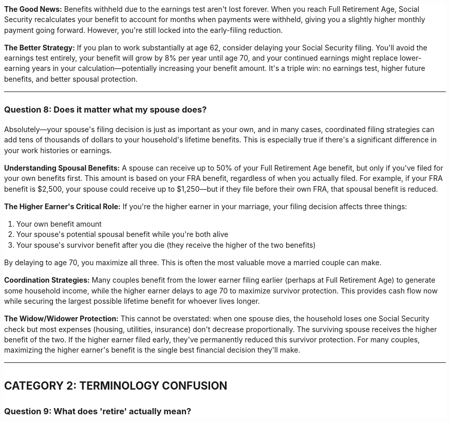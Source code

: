 **The Good News:**
Benefits withheld due to the earnings test aren't lost forever. When you reach Full Retirement Age, Social Security recalculates your benefit to account for months when payments were withheld, giving you a slightly higher monthly payment going forward. However, you're still locked into the early-filing reduction.

**The Better Strategy:**
If you plan to work substantially at age 62, consider delaying your Social Security filing. You'll avoid the earnings test entirely, your benefit will grow by 8% per year until age 70, and your continued earnings might replace lower-earning years in your calculation—potentially increasing your benefit amount. It's a triple win: no earnings test, higher future benefits, and better spousal protection.

---

### Question 8: Does it matter what my spouse does?

Absolutely—your spouse's filing decision is just as important as your own, and in many cases, coordinated filing strategies can add tens of thousands of dollars to your household's lifetime benefits. This is especially true if there's a significant difference in your work histories or earnings.

**Understanding Spousal Benefits:**
A spouse can receive up to 50% of your Full Retirement Age benefit, but only if you've filed for your own benefits first. This amount is based on your FRA benefit, regardless of when you actually filed. For example, if your FRA benefit is $2,500, your spouse could receive up to $1,250—but if they file before their own FRA, that spousal benefit is reduced.

**The Higher Earner's Critical Role:**
If you're the higher earner in your marriage, your filing decision affects three things:
1. Your own benefit amount
2. Your spouse's potential spousal benefit while you're both alive
3. Your spouse's survivor benefit after you die (they receive the higher of the two benefits)

By delaying to age 70, you maximize all three. This is often the most valuable move a married couple can make.

**Coordination Strategies:**
Many couples benefit from the lower earner filing earlier (perhaps at Full Retirement Age) to generate some household income, while the higher earner delays to age 70 to maximize survivor protection. This provides cash flow now while securing the largest possible lifetime benefit for whoever lives longer.

**The Widow/Widower Protection:**
This cannot be overstated: when one spouse dies, the household loses one Social Security check but most expenses (housing, utilities, insurance) don't decrease proportionally. The surviving spouse receives the higher benefit of the two. If the higher earner filed early, they've permanently reduced this survivor protection. For many couples, maximizing the higher earner's benefit is the single best financial decision they'll make.

---

## CATEGORY 2: TERMINOLOGY CONFUSION

### Question 9: What does 'retire' actually mean?
